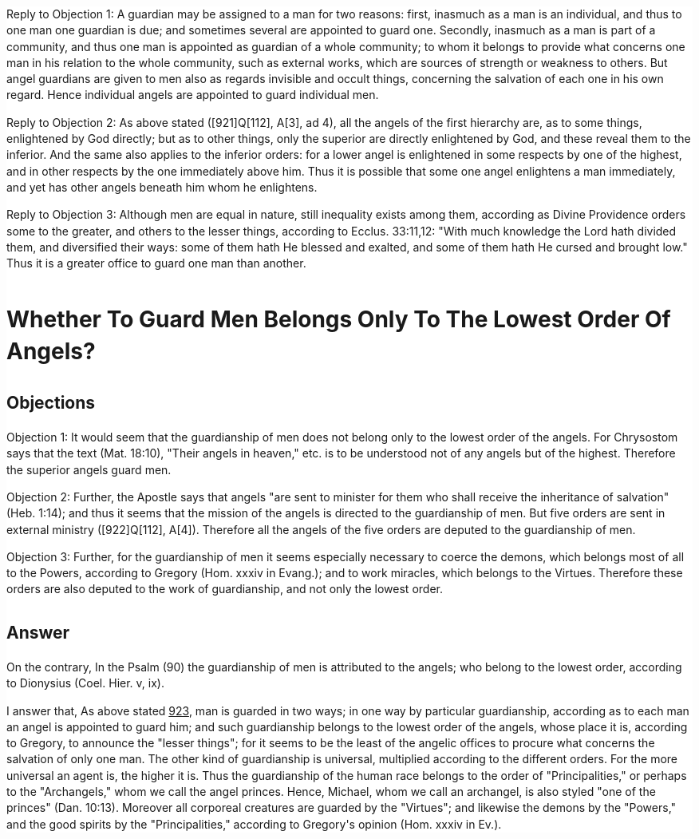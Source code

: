 Reply to Objection 1: A guardian may be assigned to a man for two reasons: first, inasmuch as a man is an individual, and thus to one man one guardian is due; and sometimes several are appointed to guard one. Secondly, inasmuch as a man is part of a community, and thus one man is appointed as guardian of a whole community; to whom it belongs to provide what concerns one man in his relation to the whole community, such as external works, which are sources of strength or weakness to others. But angel guardians are given to men also as regards invisible and occult things, concerning the salvation of each one in his own regard. Hence individual angels are appointed to guard individual men.

Reply to Objection 2: As above stated ([921]Q[112], A[3], ad 4), all the angels of the first hierarchy are, as to some things, enlightened by God directly; but as to other things, only the superior are directly enlightened by God, and these reveal them to the inferior. And the same also applies to the inferior orders: for a lower angel is enlightened in some respects by one of the highest, and in other respects by the one immediately above him. Thus it is possible that some one angel enlightens a man immediately, and yet has other angels beneath him whom he enlightens.

Reply to Objection 3: Although men are equal in nature, still inequality exists among them, according as Divine Providence orders some to the greater, and others to the lesser things, according to Ecclus. 33:11,12: "With much knowledge the Lord hath divided them, and diversified their ways: some of them hath He blessed and exalted, and some of them hath He cursed and brought low." Thus it is a greater office to guard one man than another.
# Whether To Guard Men Belongs Only To The Lowest Order Of Angels?

## Objections

Objection 1: It would seem that the guardianship of men does not belong only to the lowest order of the angels. For Chrysostom says that the text (Mat. 18:10), "Their angels in heaven," etc. is to be understood not of any angels but of the highest. Therefore the superior angels guard men.

Objection 2: Further, the Apostle says that angels "are sent to minister for them who shall receive the inheritance of salvation" (Heb. 1:14); and thus it seems that the mission of the angels is directed to the guardianship of men. But five orders are sent in external ministry ([922]Q[112], A[4]). Therefore all the angels of the five orders are deputed to the guardianship of men.

Objection 3: Further, for the guardianship of men it seems especially necessary to coerce the demons, which belongs most of all to the Powers, according to Gregory (Hom. xxxiv in Evang.); and to work miracles, which belongs to the Virtues. Therefore these orders are also deputed to the work of guardianship, and not only the lowest order.

## Answer

On the contrary, In the Psalm (90) the guardianship of men is attributed to the angels; who belong to the lowest order, according to Dionysius (Coel. Hier. v, ix).

I answer that, As above stated [923](A[2]), man is guarded in two ways; in one way by particular guardianship, according as to each man an angel is appointed to guard him; and such guardianship belongs to the lowest order of the angels, whose place it is, according to Gregory, to announce the "lesser things"; for it seems to be the least of the angelic offices to procure what concerns the salvation of only one man. The other kind of guardianship is universal, multiplied according to the different orders. For the more universal an agent is, the higher it is. Thus the guardianship of the human race belongs to the order of "Principalities," or perhaps to the "Archangels," whom we call the angel princes. Hence, Michael, whom we call an archangel, is also styled "one of the princes" (Dan. 10:13). Moreover all corporeal creatures are guarded by the "Virtues"; and likewise the demons by the "Powers," and the good spirits by the "Principalities," according to Gregory's opinion (Hom. xxxiv in Ev.).
